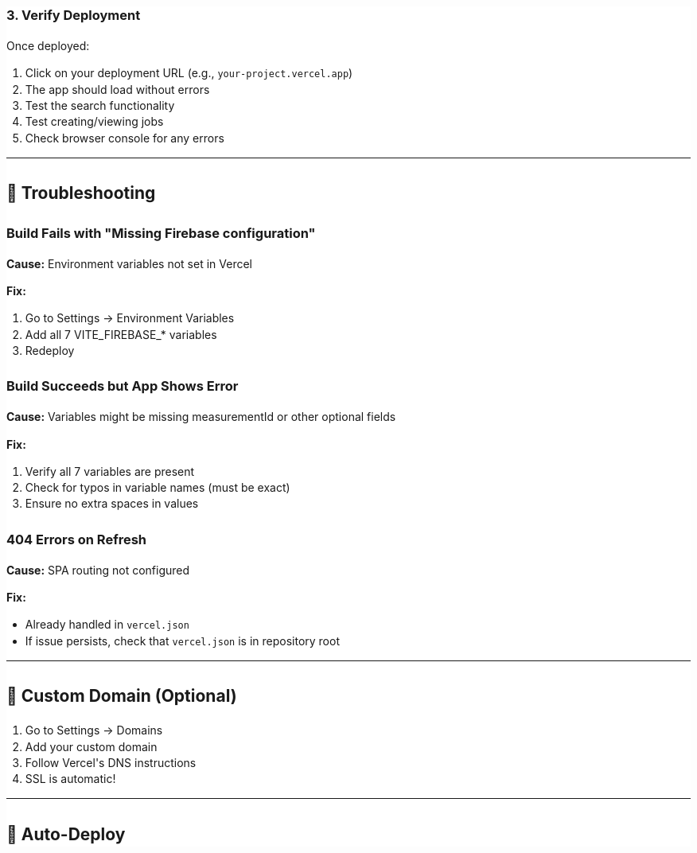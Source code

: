 
### 3. Verify Deployment

Once deployed:

1. Click on your deployment URL (e.g., `your-project.vercel.app`)
2. The app should load without errors
3. Test the search functionality
4. Test creating/viewing jobs
5. Check browser console for any errors

---

## 🔧 Troubleshooting

### Build Fails with "Missing Firebase configuration"

**Cause:** Environment variables not set in Vercel

**Fix:**
1. Go to Settings → Environment Variables
2. Add all 7 VITE_FIREBASE_* variables
3. Redeploy

### Build Succeeds but App Shows Error

**Cause:** Variables might be missing measurementId or other optional fields

**Fix:**
1. Verify all 7 variables are present
2. Check for typos in variable names (must be exact)
3. Ensure no extra spaces in values

### 404 Errors on Refresh

**Cause:** SPA routing not configured

**Fix:**
- Already handled in `vercel.json`
- If issue persists, check that `vercel.json` is in repository root

---

## 🎨 Custom Domain (Optional)

1. Go to Settings → Domains
2. Add your custom domain
3. Follow Vercel's DNS instructions
4. SSL is automatic!

---

## 🔄 Auto-Deploy
